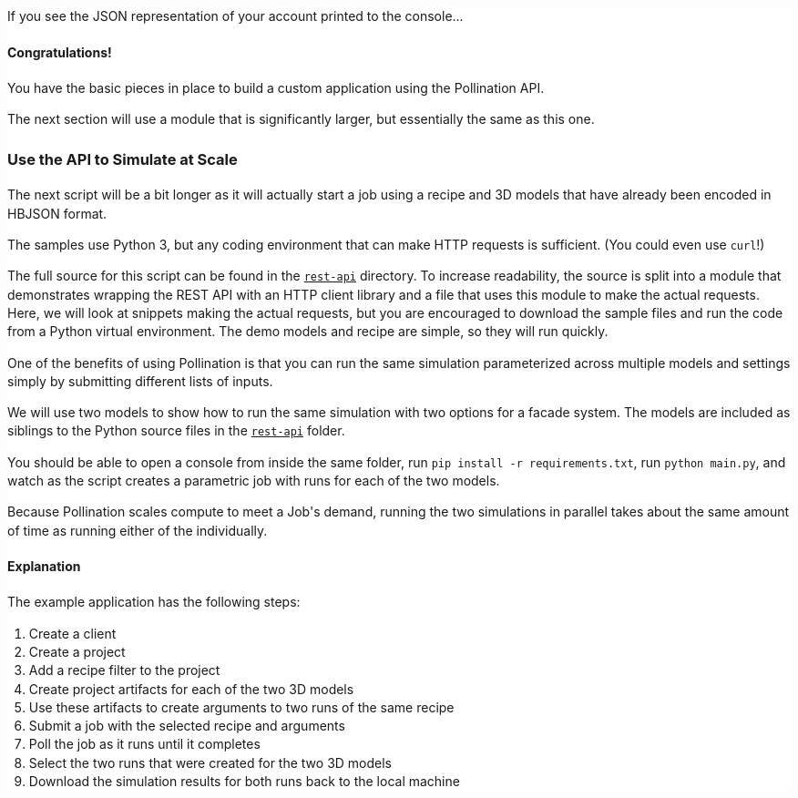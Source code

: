 If you see the JSON representation of your account printed to the
console...

#### Congratulations!

You have the basic pieces in place to build a custom application using the
Pollination API.

The next section will use a module that is significantly larger, but
essentially the same as this one.

### Use the API to Simulate at Scale

The next script will be a bit longer as it will actually start a job using a
recipe and 3D models that have already been encoded in HBJSON format.

The samples use Python 3, but any coding environment that can make HTTP
requests is sufficient. (You could even use `curl`!)

The full source for this script can be found in the [`rest-api`](./rest-api)
directory. To increase readability, the source is split into a module that
demonstrates wrapping the REST API with an HTTP client library and a file that
uses this module to make the actual requests. Here, we will look at snippets
making the actual requests, but you are encouraged to download the sample files
and run the code from a Python virtual environment. The demo models and recipe
are simple, so they will run quickly.

One of the benefits of using Pollination is that you can run the same
simulation parameterized across multiple models and settings simply by
submitting different lists of inputs.

We will use two models to show how to run the same simulation with two options
for a facade system. The models are included as siblings to the Python source
files in the [`rest-api`](./rest-api) folder.

You should be able to open a console from inside the same folder, run `pip install -r requirements.txt`, run `python main.py`, and watch as the script
creates a parametric job with runs for each of the two models.

Because Pollination scales compute to meet a Job's demand, running the two
simulations in parallel takes about the same amount of time as running either
of the individually.

#### Explanation

The example application has the following steps:

1. Create a client
1. Create a project
1. Add a recipe filter to the project
1. Create project artifacts for each of the two 3D models
1. Use these artifacts to create arguments to two runs of the same recipe
1. Submit a job with the selected recipe and arguments
1. Poll the job as it runs until it completes
1. Select the two runs that were created for the two 3D models
1. Download the simulation results for both runs back to the local machine
